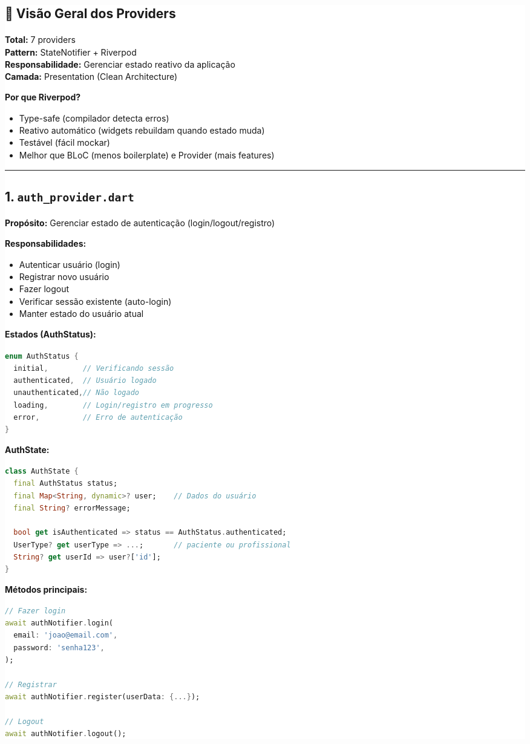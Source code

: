 ## 🎯 Visão Geral dos Providers

**Total:** 7 providers  
**Pattern:** StateNotifier + Riverpod  
**Responsabilidade:** Gerenciar estado reativo da aplicação  
**Camada:** Presentation (Clean Architecture)

**Por que Riverpod?**
- Type-safe (compilador detecta erros)
- Reativo automático (widgets rebuildam quando estado muda)
- Testável (fácil mockar)
- Melhor que BLoC (menos boilerplate) e Provider (mais features)

---

## 1. `auth_provider.dart`

**Propósito:** Gerenciar estado de autenticação (login/logout/registro)

**Responsabilidades:**
- Autenticar usuário (login)
- Registrar novo usuário
- Fazer logout
- Verificar sessão existente (auto-login)
- Manter estado do usuário atual

**Estados (AuthStatus):**
```dart
enum AuthStatus {
  initial,        // Verificando sessão
  authenticated,  // Usuário logado
  unauthenticated,// Não logado
  loading,        // Login/registro em progresso
  error,          // Erro de autenticação
}
```

**AuthState:**
```dart
class AuthState {
  final AuthStatus status;
  final Map<String, dynamic>? user;    // Dados do usuário
  final String? errorMessage;
  
  bool get isAuthenticated => status == AuthStatus.authenticated;
  UserType? get userType => ...;       // paciente ou profissional
  String? get userId => user?['id'];
}
```

**Métodos principais:**
```dart
// Fazer login
await authNotifier.login(
  email: 'joao@email.com',
  password: 'senha123',
);

// Registrar
await authNotifier.register(userData: {...});

// Logout
await authNotifier.logout();
```
